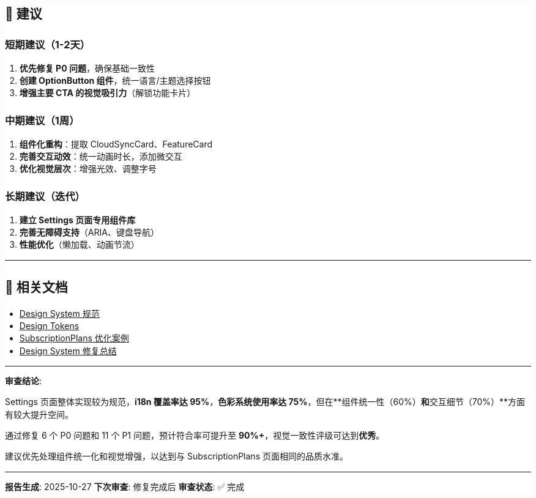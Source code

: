 
## 📝 建议

### 短期建议（1-2天）

1. **优先修复 P0 问题**，确保基础一致性
2. **创建 OptionButton 组件**，统一语言/主题选择按钮
3. **增强主要 CTA 的视觉吸引力**（解锁功能卡片）

### 中期建议（1周）

1. **组件化重构**：提取 CloudSyncCard、FeatureCard
2. **完善交互动效**：统一动画时长，添加微交互
3. **优化视觉层次**：增强光效、调整字号

### 长期建议（迭代）

1. **建立 Settings 页面专用组件库**
2. **完善无障碍支持**（ARIA、键盘导航）
3. **性能优化**（懒加载、动画节流）

---

## 🔗 相关文档

- [Design System 规范](./DESIGN_SYSTEM.md)
- [Design Tokens](./src/lib/design-tokens.ts)
- [SubscriptionPlans 优化案例](./SUBSCRIPTION_UX_IMPLEMENTATION.md)
- [Design System 修复总结](./DESIGN_SYSTEM_FIX_SUMMARY.md)

---

**审查结论**:

Settings 页面整体实现较为规范，**i18n 覆盖率达 95%**，**色彩系统使用率达 75%**，但在**组件统一性（60%）**和**交互细节（70%）**方面有较大提升空间。

通过修复 6 个 P0 问题和 11 个 P1 问题，预计符合率可提升至 **90%+**，视觉一致性评级可达到**优秀**。

建议优先处理组件统一化和视觉增强，以达到与 SubscriptionPlans 页面相同的品质水准。

---

**报告生成**: 2025-10-27
**下次审查**: 修复完成后
**审查状态**: ✅ 完成
